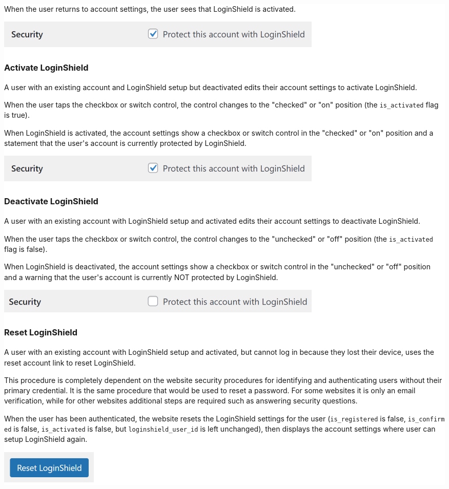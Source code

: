 When the user returns to account settings, the user sees that LoginShield is activated. 

![WordPress Profile Activate LoginShield Checkbox On](image/wordpress_profile_security_activate_loginshield_checkbox_on_600.png)

### Activate LoginShield

A  user with an existing account and LoginShield setup but deactivated edits their account settings to activate LoginShield.

When the user taps the checkbox or switch control, the control changes to the "checked" or "on" position (the `is_activated` flag is true).

When LoginShield is activated, the account settings show a checkbox or switch control in the "checked" or "on" position and a statement that the user's account is currently protected by LoginShield.

![WordPress Profile Activate LoginShield Checkbox On](image/wordpress_profile_security_activate_loginshield_checkbox_on_600.png)

### Deactivate LoginShield

A  user with an existing account with LoginShield setup and activated edits their account settings to deactivate LoginShield.

When the user taps the checkbox or switch control, the control changes to the "unchecked" or "off" position (the `is_activated` flag is false).

When LoginShield is deactivated, the account settings show a checkbox or switch control in the "unchecked" or "off" position and a warning that the user's account is currently NOT protected by LoginShield.

![WordPress Profile Activate LoginShield Checkbox Off](image/wordpress_profile_security_activate_loginshield_checkbox_off_600.png)

### Reset LoginShield

A user with an existing account with LoginShield setup and activated, but cannot log in because they lost their device, uses the reset account link to reset LoginShield.

This procedure is completely dependent on the website security procedures for identifying and authenticating users without their primary credential. It is the same procedure that would be used to reset a password. For some websites it is only an email verification, while for other websites additional steps are required such as answering security questions.

When the user has been authenticated, the website resets the LoginShield settings for the user (`is_registered` is false, `is_confirmed` is false, `is_activated` is false, but `loginshield_user_id` is left unchanged), then displays the account settings where user can setup LoginShield again.

![WordPress Profile Reset LoginShield Button](image/wordpress_profile_security_reset_loginshield_button_175.png)
